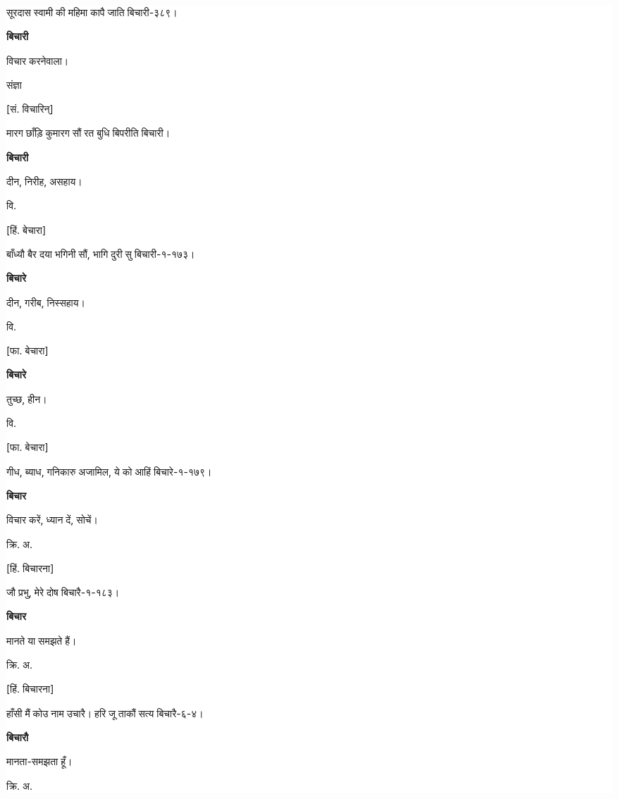 सूरदास स्वामी की महिमा कापै जाति बिचारी-३८९।

**बिचारी**

विचार करनेवाला।

संज्ञा

[सं. विचारिन्]

मारग छाँड़ि कुमारग सौं रत बुधि बिपरीति बिचारी।

**बिचारी**

दीन, निरीह, असहाय।

वि.

[हिं. बेचारा]

बाँध्यौ बैर दया भगिनी सौं, भागि दुरी सु बिचारी-१-१७३।

**बिचारे**

दीन, गरीब, निस्सहाय।

वि.

[फा. बेचारा]

**बिचारे**

तुच्छ, हीन।

वि.

[फा. बेचारा]

गीध, ब्याध, गनिकारु अजामिल, ये को आहिं बिचारे-१-१७९।

**बिचार**

विचार करें, ध्यान दें, सोचें।

क्रि. अ.

[हिं. बिचारना]

जौ प्रभु, मेरे दोष बिचारै-१-१८३।

**बिचार**

मानते या समझते हैं।

क्रि. अ.

[हिं. बिचारना]

हाँसी मैं कोउ नाम उचारै। हरि जू ताकौं सत्य बिचारै-६-४।

**बिचारौ**

मानता-समझता हूँ।

क्रि. अ.
